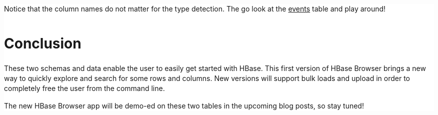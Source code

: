 Notice that the column names do not matter for the type detection. The go look at the [events][15] table and play around!

# Conclusion

These two schemas and data enable the user to easily get started with HBase. This first version of HBase Browser brings a new way to quickly explore and search for some rows and columns. New versions will support bulk loads and upload in order to completely free the user from the command line.

The new HBase Browser app will be demo-ed on these two tables in the upcoming blog posts, so stay tuned!

 [1]: http://127.0.0.1:8888/about/
 [2]: https://gethue.com/the-web-ui-for-hbase-hbase-browser/
 [3]: http://www.cloudera.com/content/cloudera-content/cloudera-docs/CDH4/latest/CDH4-Installation-Guide/cdh4ig_topic_20_2.html
 [4]: http://www.cloudera.com/content/cloudera-content/cloudera-docs/CDH4/latest/CDH4-Installation-Guide/cdh4ig_topic_20_5.html#topic_20_5_4_unique_1
 [5]: https://cdn.gethue.com/downloads/releases/hbase/hue-hbase-2.5.0.tgz
 [6]: http://nightly.cloudera.com/cdh4/
 [7]: https://github.com/cloudera/hue/blob/master/desktop/conf.dist/hue.ini#L505
 [8]: https://github.com/romainr/hadoop-tutorials-examples/tree/master/hbase-tables
 [9]: http://git-scm.com/
 [10]: https://raw.github.com/romainr/hadoop-tutorials-examples/master/hbase-tables/create_schemas.py
 [11]: https://raw.github.com/romainr/hadoop-tutorials-examples/master/hbase-tables/load_data.sh
 [12]: https://github.com/romainr/hadoop-tutorials-examples/blob/master/hbase-tables/load_data.log
 [13]: http://127.0.0.1:8888/hbase/#Cluster/analytics
 [14]: https://github.com/romainr/hadoop-tutorials-examples/blob/master/hbase-tables/load_binary.py
 [15]: http://127.0.0.1:8888/hbase/#Cluster/events

